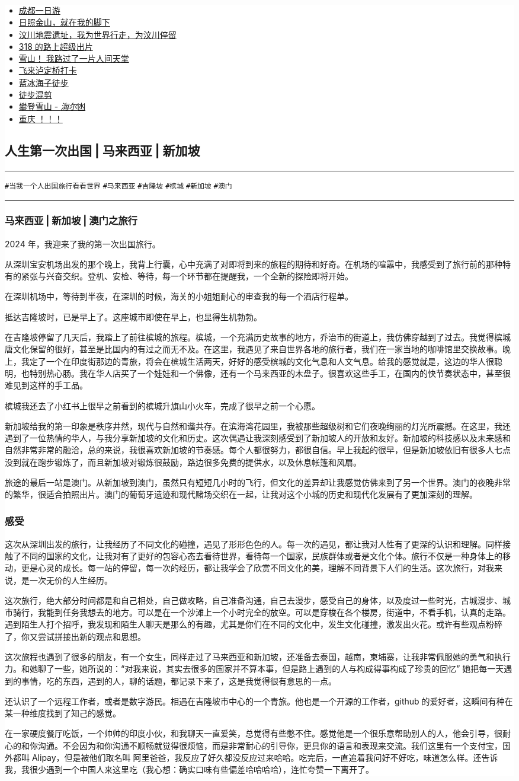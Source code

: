 - [成都一日游](https://www.xiaohongshu.com/explore/65856eb7000000003802126a)
- [日照金山，就在我的脚下](https://www.xiaohongshu.com/explore/6589ab31000000001802b499)
- [汶川地震遗址，我为世界行走，为汶川停留](https://www.notion.so/dfa1e20e32424cddb3be9f0176d84494?pvs=21)
- [318 的路上超级出片](https://www.xiaohongshu.com/explore/6589ac91000000001d026ba2)
- [雪山！ 我路过了一片人间天堂](https://www.xiaohongshu.com/explore/6589ada3000000001802b8e3)
- [飞来泸定桥打卡](https://www.xiaohongshu.com/explore/6589abbf000000001d0319e2)
- [蓝冰海子徒步](https://www.xiaohongshu.com/explore/658a619e0000000018028f90)
- [徒步混剪](https://www.xiaohongshu.com/explore/6589add7000000001d016c71)
- [攀登雪山 - *海尔*凼](https://www.xiaohongshu.com/explore/6589ae7d000000001802ba34)
- [重庆  ！！！](https://www.xiaohongshu.com/explore/65c8851a000000002c029ba6)

## 人生第一次出国 | 马来西亚 | 新加坡

---

`#当我一个人出国旅行看看世界`  `#马来西亚`  `#吉隆坡`  `#槟城`  `#新加坡`  `#澳门`

---

### 马来西亚 | 新加坡 | 澳门之旅行

2024 年，我迎来了我的第一次出国旅行。

从深圳宝安机场出发的那个晚上，我背上行囊，心中充满了对即将到来的旅程的期待和好奇。在机场的喧嚣中，我感受到了旅行前的那种特有的紧张与兴奋交织。登机、安检、等待，每一个环节都在提醒我，一个全新的探险即将开始。

在深圳机场中，等待到半夜，在深圳的时候，海关的小姐姐耐心的审查我的每一个酒店行程单。

抵达吉隆坡时，已是早上了。这座城市即使在早上，也显得生机勃勃。

在吉隆坡停留了几天后，我踏上了前往槟城的旅程。槟城，一个充满历史故事的地方，乔治市的街道上，我仿佛穿越到了过去。我觉得槟城唐文化保留的很好，甚至是比国内的有过之而无不及。在这里，我遇见了来自世界各地的旅行者，我们在一家当地的咖啡馆里交换故事。晚上，我定了一个在印度街那边的青旅，将会在槟城生活两天，好好的感受槟城的文化气息和人文气息。给我的感觉就是，这边的华人很聪明，也特别热心肠。我在华人店买了一个娃娃和一个佛像，还有一个马来西亚的木盘子。很喜欢这些手工，在国内的快节奏状态中，甚至很难见到这样的手工品。

槟城我还去了小红书上很早之前看到的槟城升旗山小火车，完成了很早之前一个心愿。

新加坡给我的第一印象是秩序井然，现代与自然和谐共存。在滨海湾花园里，我被那些超级树和它们夜晚绚丽的灯光所震撼。在这里，我还遇到了一位热情的华人，与我分享新加坡的文化和历史。这次偶遇让我深刻感受到了新加坡人的开放和友好。新加坡的科技感以及未来感和自然非常非常的融洽，总的来说，我很喜欢新加坡的节奏感。每个人都很努力，都很自信。早上我起的很早，但是新加坡依旧有很多人七点没到就在跑步锻炼了，而且新加坡对锻炼很鼓励，路边很多免费的提供水，以及休息帐篷和风扇。

旅途的最后一站是澳门。从新加坡到澳门，虽然只有短短几小时的飞行，但文化的差异却让我感觉仿佛来到了另一个世界。澳门的夜晚非常的繁华，很适合拍照出片。澳门的葡萄牙遗迹和现代赌场交织在一起，让我对这个小城的历史和现代化发展有了更加深刻的理解。

### 感受

这次从深圳出发的旅行，让我经历了不同文化的碰撞，遇见了形形色色的人。每一次的遇见，都让我对人性有了更深的认识和理解。同样接触了不同的国家的文化，让我对有了更好的包容心态去看待世界，看待每一个国家，民族群体或者是文化个体。旅行不仅是一种身体上的移动，更是心灵的成长。每一站的停留，每一次的经历，都让我学会了欣赏不同文化的美，理解不同背景下人们的生活。这次旅行，对我来说，是一次无价的人生经历。

这次旅行，绝大部分时间都是和自己相处，自己做攻略，自己准备沟通，自己去漫步，感受自己的身体，以及度过一些时光，古城漫步、城市骑行，我能到任务我想去的地方。可以是在一个沙滩上一个小时完全的放空。可以是穿梭在各个楼房，街道中，不看手机，认真的走路。遇到陌生人打个招呼，我发现和陌生人聊天是那么的有趣，尤其是你们在不同的文化中，发生文化碰撞，激发出火花。或许有些观点粉碎了，你又尝试拼接出新的观点和思想。

这次旅程也遇到了很多的朋友，有一个女生，同样走过了马来西亚和新加坡，还准备去泰国，越南，柬埔寨，让我非常佩服她的勇气和执行力。和她聊了一些，她所说的：“对我来说，其实去很多的国家并不算本事，但是路上遇到的人与构成得事构成了珍贵的回忆” 她把每一天遇到的事情，吃的东西，遇到的人，聊的话题，都记录下来了，这是我觉得很有意思的一点。

还认识了一个远程工作者，或者是数字游民。相遇在吉隆坡市中心的一个青旅。他也是一个开源的工作者，github 的爱好者，这瞬间有种在某一种维度找到了知己的感觉。

在一家硬度餐厅吃饭，一个帅帅的印度小伙，和我聊天一直爱笑，总觉得有些憋不住。感觉他是一个很乐意帮助别人的人，他会引导，很耐心的和你沟通。不会因为和你沟通不顺畅就觉得很烦恼，而是非常耐心的引导你，更具你的语言和表现来交流。我们这里有一个支付宝，国外都叫 Alipay，但是被他们取名叫 阿里爸爸，我反应了好久都没反应过来哈哈。吃完后，一直追着我问好不好吃，味道怎么样。还告诉我，我很少遇到一个中国人来这里吃（我心想：确实口味有些偏差哈哈哈哈），连忙夸赞一下离开了。
